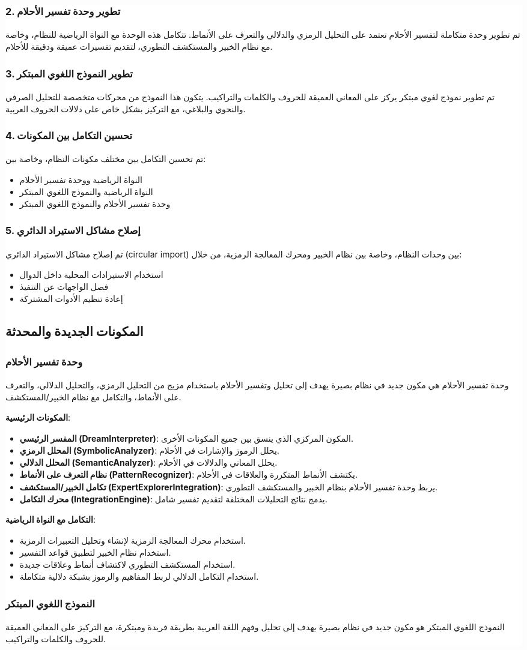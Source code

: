 ### 2. تطوير وحدة تفسير الأحلام

تم تطوير وحدة متكاملة لتفسير الأحلام تعتمد على التحليل الرمزي والدلالي والتعرف على الأنماط. تتكامل هذه الوحدة مع النواة الرياضية للنظام، وخاصة مع نظام الخبير والمستكشف التطوري، لتقديم تفسيرات عميقة ودقيقة للأحلام.

### 3. تطوير النموذج اللغوي المبتكر

تم تطوير نموذج لغوي مبتكر يركز على المعاني العميقة للحروف والكلمات والتراكيب. يتكون هذا النموذج من محركات متخصصة للتحليل الصرفي والنحوي والبلاغي، مع التركيز بشكل خاص على دلالات الحروف العربية.

### 4. تحسين التكامل بين المكونات

تم تحسين التكامل بين مختلف مكونات النظام، وخاصة بين:
- النواة الرياضية ووحدة تفسير الأحلام
- النواة الرياضية والنموذج اللغوي المبتكر
- وحدة تفسير الأحلام والنموذج اللغوي المبتكر

### 5. إصلاح مشاكل الاستيراد الدائري

تم إصلاح مشاكل الاستيراد الدائري (circular import) بين وحدات النظام، وخاصة بين نظام الخبير ومحرك المعالجة الرمزية، من خلال:
- استخدام الاستيرادات المحلية داخل الدوال
- فصل الواجهات عن التنفيذ
- إعادة تنظيم الأدوات المشتركة

## المكونات الجديدة والمحدثة

### وحدة تفسير الأحلام

وحدة تفسير الأحلام هي مكون جديد في نظام بصيرة يهدف إلى تحليل وتفسير الأحلام باستخدام مزيج من التحليل الرمزي، والتحليل الدلالي، والتعرف على الأنماط، والتكامل مع نظام الخبير/المستكشف.

**المكونات الرئيسية**:
- **المفسر الرئيسي (DreamInterpreter)**: المكون المركزي الذي ينسق بين جميع المكونات الأخرى.
- **المحلل الرمزي (SymbolicAnalyzer)**: يحلل الرموز والإشارات في الأحلام.
- **المحلل الدلالي (SemanticAnalyzer)**: يحلل المعاني والدلالات في الأحلام.
- **نظام التعرف على الأنماط (PatternRecognizer)**: يكتشف الأنماط المتكررة والعلاقات في الأحلام.
- **تكامل الخبير/المستكشف (ExpertExplorerIntegration)**: يربط وحدة تفسير الأحلام بنظام الخبير والمستكشف التطوري.
- **محرك التكامل (IntegrationEngine)**: يدمج نتائج التحليلات المختلفة لتقديم تفسير شامل.

**التكامل مع النواة الرياضية**:
- استخدام محرك المعالجة الرمزية لإنشاء وتحليل التعبيرات الرمزية.
- استخدام نظام الخبير لتطبيق قواعد التفسير.
- استخدام المستكشف التطوري لاكتشاف أنماط وعلاقات جديدة.
- استخدام التكامل الدلالي لربط المفاهيم والرموز بشبكة دلالية متكاملة.

### النموذج اللغوي المبتكر

النموذج اللغوي المبتكر هو مكون جديد في نظام بصيرة يهدف إلى تحليل وفهم اللغة العربية بطريقة فريدة ومبتكرة، مع التركيز على المعاني العميقة للحروف والكلمات والتراكيب.
